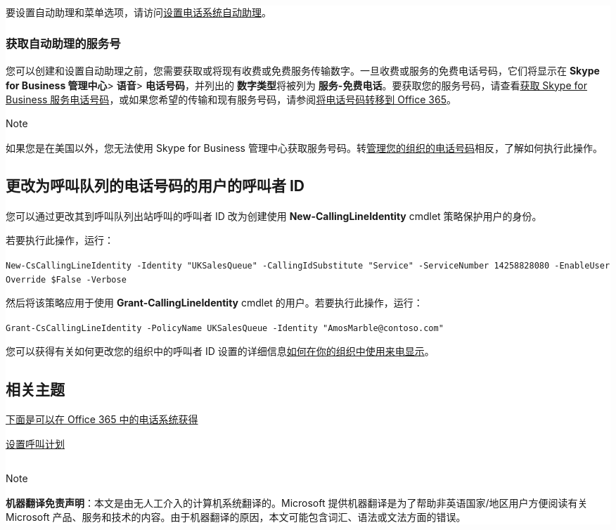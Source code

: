要设置自动助理和菜单选项，请访问[设置电话系统自动助理](set-up-a-phone-system-auto-attendant.md)。
  
### 获取自动助理的服务号

您可以创建和设置自动助理之前，您需要获取或将现有收费或免费服务传输数字。一旦收费或服务的免费电话号码，它们将显示在 **Skype for Business 管理中心**> **语音**> **电话号码**，并列出的 **数字类型**将被列为 **服务-免费电话**。要获取您的服务号码，请查看[获取 Skype for Business 服务电话号码](getting-service-phone-numbers-for-skype-for-business-and-microsoft-teams.md)，或如果您希望的传输和现有服务号码，请参阅[将电话号码转移到 Office 365](../what-are-calling-plans-in-office-365/transfer-phone-numbers-to-office-365.md)。
  
> [!NOTE]
> 如果您是在美国以外，您无法使用 Skype for Business 管理中心获取服务号码。转[管理您的组织的电话号码](../what-are-calling-plans-in-office-365/manage-phone-numbers-for-your-organization/manage-phone-numbers-for-your-organization.md)相反，了解如何执行此操作。 
  
## 更改为呼叫队列的电话号码的用户的呼叫者 ID

您可以通过更改其到呼叫队列出站呼叫的呼叫者 ID 改为创建使用 **New-CallingLineIdentity** cmdlet 策略保护用户的身份。
  
若要执行此操作，运行：
  
```
New-CsCallingLineIdentity -Identity "UKSalesQueue" -CallingIdSubstitute "Service" -ServiceNumber 14258828080 -EnableUserOverride $False -Verbose
```

然后将该策略应用于使用 **Grant-CallingLineIdentity** cmdlet 的用户。若要执行此操作，运行：
  
```
Grant-CsCallingLineIdentity -PolicyName UKSalesQueue -Identity "AmosMarble@contoso.com"
```

您可以获得有关如何更改您的组织中的呼叫者 ID 设置的详细信息[如何在你的组织中使用来电显示](../what-are-calling-plans-in-office-365/how-can-caller-id-be-used-in-your-organization.md)。
  
## 相关主题

[下面是可以在 Office 365 中的电话系统获得](here-s-what-you-get-with-phone-system-in-office-365.md)
  
[设置呼叫计划](../what-are-calling-plans-in-office-365/set-up-calling-plans.md)
  
## 
<a name="MT_Footer"> </a>

> [!NOTE]
> **机器翻译免责声明**：本文是由无人工介入的计算机系统翻译的。Microsoft 提供机器翻译是为了帮助非英语国家/地区用户方便阅读有关 Microsoft 产品、服务和技术的内容。由于机器翻译的原因，本文可能包含词汇、语法或文法方面的错误。 
  

